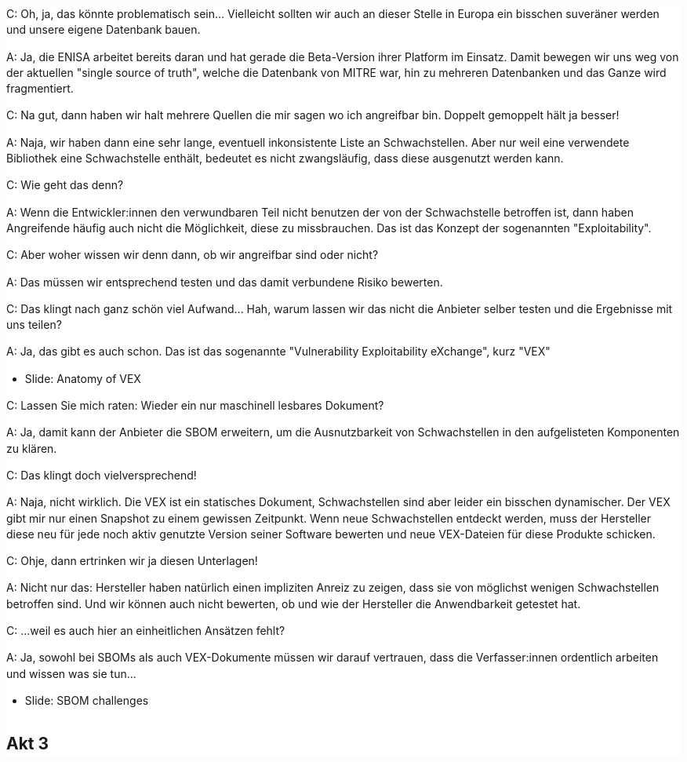 C: Oh, ja, das könnte problematisch sein... Vielleicht sollten wir auch an dieser Stelle in Europa ein bisschen suveräner werden und unsere eigene Datenbank bauen.

A: Ja, die ENISA arbeitet bereits daran und hat gerade die Beta-Version ihrer Platform im Einsatz. Damit bewegen wir uns weg von der aktuellen "single source of truth", welche die Datenbank von MITRE war, hin zu mehreren Datenbanken und das Ganze wird fragmentiert.

C: Na gut, dann haben wir halt mehrere Quellen die mir sagen wo ich angreifbar bin. Doppelt gemoppelt hält ja besser!

A: Naja, wir haben dann eine sehr lange, eventuell inkonsistente Liste an Schwachstellen. Aber nur weil eine verwendete Bibliothek eine Schwachstelle enthält, bedeutet es nicht zwangsläufig, dass diese ausgenutzt werden kann.

C: Wie geht das denn?

A: Wenn die Entwickler:innen den verwundbaren Teil nicht benutzen der von der Schwachstelle betroffen ist, dann haben Angreifende häufig auch nicht die Möglichkeit, diese zu missbrauchen. Das ist das Konzept der sogenannten "Exploitability".

C: Aber woher wissen wir denn dann, ob wir angreifbar sind oder nicht?

A: Das müssen wir entsprechend testen und das damit verbundene Risiko bewerten.

C: Das klingt nach ganz schön viel Aufwand... Hah, warum lassen wir das nicht die Anbieter selber testen und die Ergebnisse mit uns teilen?

A: Ja, das gibt es auch schon. Das ist das sogenannte "Vulnerability Exploitability eXchange", kurz "VEX"

- Slide: Anatomy of VEX

C: Lassen Sie mich raten: Wieder ein nur maschinell lesbares Dokument?

A: Ja, damit kann der Anbieter die SBOM erweitern, um die Ausnutzbarkeit von Schwachstellen in den aufgelisteten Komponenten zu klären.

C: Das klingt doch vielversprechend!

A: Naja, nicht wirklich. Die VEX ist ein statisches Dokument, Schwachstellen sind aber leider ein bisschen dynamischer. Der VEX gibt mir nur einen Snapshot zu einem gewissen Zeitpunkt. Wenn neue Schwachstellen entdeckt werden, muss der Hersteller diese neu für jede noch aktiv genutzte Version seiner Software bewerten und neue VEX-Dateien für diese Produkte schicken.

C: Ohje, dann ertrinken wir ja diesen Unterlagen!

A: Nicht nur das: Hersteller haben natürlich einen impliziten Anreiz zu zeigen, dass sie von möglichst wenigen Schwachstellen betroffen sind. Und wir können auch nicht bewerten, ob und wie der Hersteller die Anwendbarkeit getestet hat. 

C: ...weil es auch hier an einheitlichen Ansätzen fehlt?

A: Ja, sowohl bei SBOMs als auch VEX-Dokumente müssen wir darauf vertrauen, dass die Verfasser:innen ordentlich arbeiten und wissen was sie tun...

- Slide: SBOM challenges

## Akt 3
